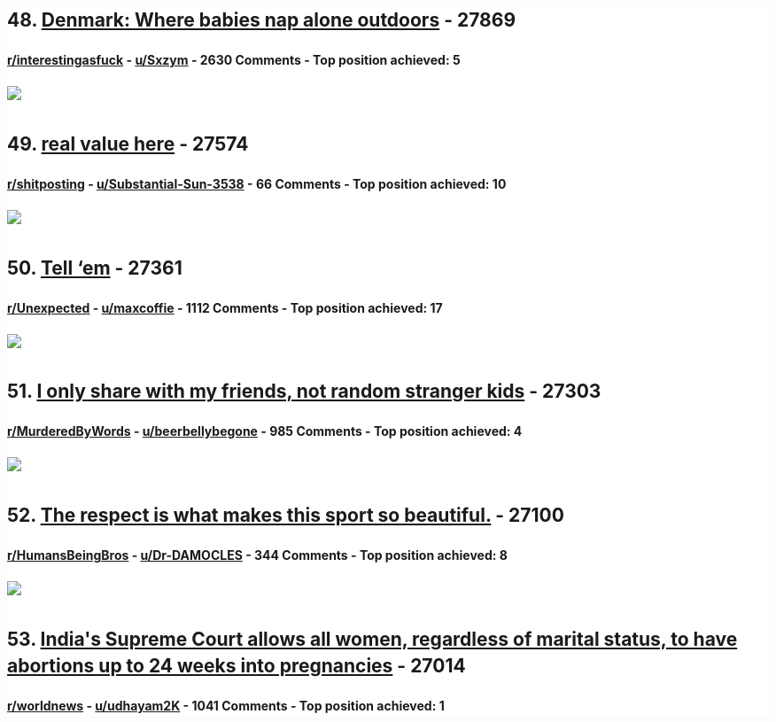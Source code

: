 ## 48. [Denmark: Where babies nap alone outdoors](http://reddit.com/r/interestingasfuck/comments/xqypgk/denmark_where_babies_nap_alone_outdoors/) - 27869
#### [r/interestingasfuck](http://reddit.com/r/interestingasfuck) - [u/Sxzym](http://reddit.com/u/Sxzym) - 2630 Comments - Top position achieved: 5

<a href="https://v.redd.it/zncnft88bqq91"><img src="https://b.thumbs.redditmedia.com/OqeJJ5_g7yxUdNHUbMT3vor52sbBYq95JKcSGfnTR9w.jpg"></img></a>

## 49. [real value here](http://reddit.com/r/shitposting/comments/xr3fil/real_value_here/) - 27574
#### [r/shitposting](http://reddit.com/r/shitposting) - [u/Substantial-Sun-3538](http://reddit.com/u/Substantial-Sun-3538) - 66 Comments - Top position achieved: 10

<a href="https://i.redd.it/etwg88zkqrq91.jpg"><img src="https://b.thumbs.redditmedia.com/ids21vzX89FhAiEVNONzmUpgt2HdUuex7kKxvT_LG7Q.jpg"></img></a>

## 50. [Tell ‘em](http://reddit.com/r/Unexpected/comments/xra8de/tell_em/) - 27361
#### [r/Unexpected](http://reddit.com/r/Unexpected) - [u/maxcoffie](http://reddit.com/u/maxcoffie) - 1112 Comments - Top position achieved: 17

<a href="https://v.redd.it/69g10svpctq91"><img src="https://b.thumbs.redditmedia.com/9QN-CYL6c_R-XLP1IidR0MNwYZ4esREk87Hy_sigYfE.jpg"></img></a>

## 51. [I only share with my friends, not random stranger kids](http://reddit.com/r/MurderedByWords/comments/xrg300/i_only_share_with_my_friends_not_random_stranger/) - 27303
#### [r/MurderedByWords](http://reddit.com/r/MurderedByWords) - [u/beerbellybegone](http://reddit.com/u/beerbellybegone) - 985 Comments - Top position achieved: 4

<a href="https://i.redd.it/2wexgvckiuq91.jpg"><img src="https://b.thumbs.redditmedia.com/yhIkr1_Tb8YPK8gYPTIAQ6TZEmHFPjACKg4SvDL1NpE.jpg"></img></a>

## 52. [The respect is what makes this sport so beautiful.](http://reddit.com/r/HumansBeingBros/comments/xqy71v/the_respect_is_what_makes_this_sport_so_beautiful/) - 27100
#### [r/HumansBeingBros](http://reddit.com/r/HumansBeingBros) - [u/Dr-DAMOCLES](http://reddit.com/u/Dr-DAMOCLES) - 344 Comments - Top position achieved: 8

<a href="https://v.redd.it/fe63djpg6qq91"><img src="https://b.thumbs.redditmedia.com/VI_srADVJTHIsOrH9EeiJcXYHVVQnsC22ZDgysGtEsE.jpg"></img></a>

## 53. [India's Supreme Court allows all women, regardless of marital status, to have abortions up to 24 weeks into pregnancies](http://reddit.com/r/worldnews/comments/xrkoc7/indias_supreme_court_allows_all_women_regardless/) - 27014
#### [r/worldnews](http://reddit.com/r/worldnews) - [u/udhayam2K](http://reddit.com/u/udhayam2K) - 1041 Comments - Top position achieved: 1
